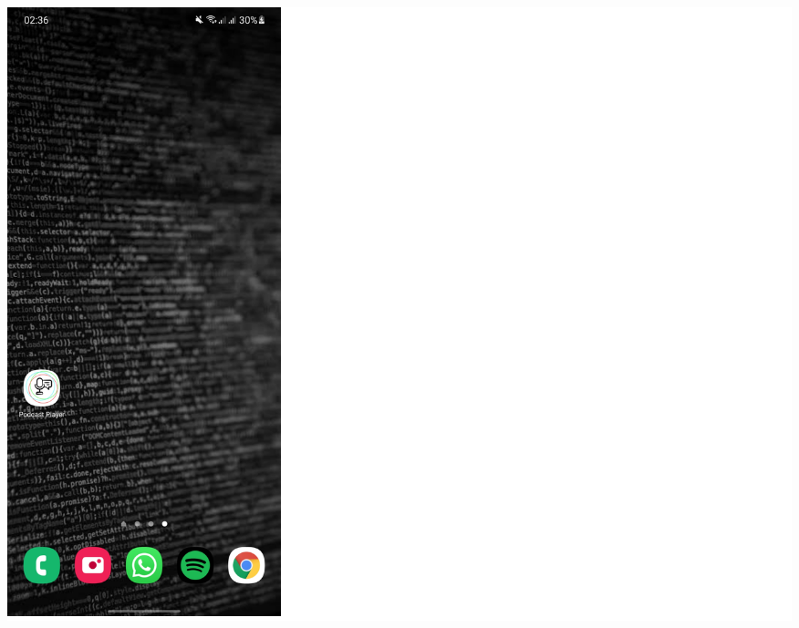 <img src="app/src/main/resources/raw/Screenshot_20210405-023625_One UI Home.jpg" width="300" title="i">